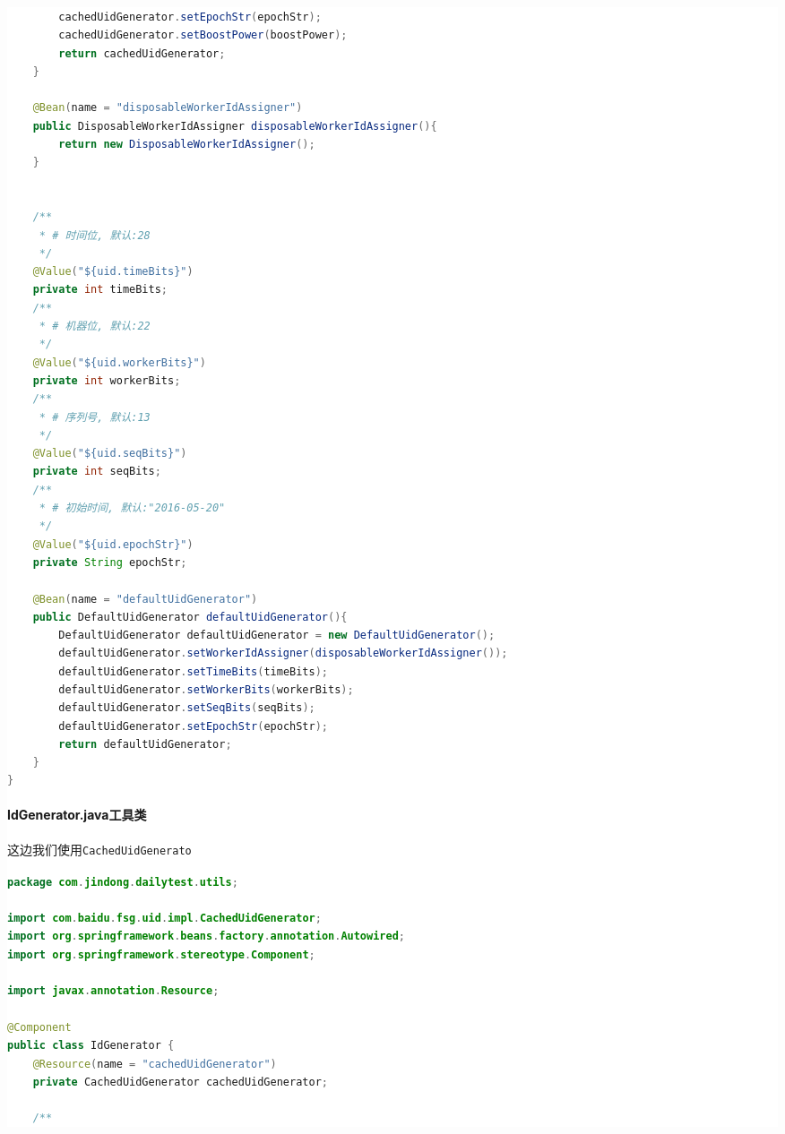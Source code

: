 ```java
        cachedUidGenerator.setEpochStr(epochStr);
        cachedUidGenerator.setBoostPower(boostPower);
        return cachedUidGenerator;
    }

    @Bean(name = "disposableWorkerIdAssigner")
    public DisposableWorkerIdAssigner disposableWorkerIdAssigner(){
        return new DisposableWorkerIdAssigner();
    }


    /**
     * # 时间位, 默认:28
     */
    @Value("${uid.timeBits}")
    private int timeBits;
    /**
     * # 机器位, 默认:22
     */
    @Value("${uid.workerBits}")
    private int workerBits;
    /**
     * # 序列号, 默认:13
     */
    @Value("${uid.seqBits}")
    private int seqBits;
    /**
     * # 初始时间, 默认:"2016-05-20"
     */
    @Value("${uid.epochStr}")
    private String epochStr;

    @Bean(name = "defaultUidGenerator")
    public DefaultUidGenerator defaultUidGenerator(){
        DefaultUidGenerator defaultUidGenerator = new DefaultUidGenerator();
        defaultUidGenerator.setWorkerIdAssigner(disposableWorkerIdAssigner());
        defaultUidGenerator.setTimeBits(timeBits);
        defaultUidGenerator.setWorkerBits(workerBits);
        defaultUidGenerator.setSeqBits(seqBits);
        defaultUidGenerator.setEpochStr(epochStr);
        return defaultUidGenerator;
    }
}
```

#### IdGenerator.java工具类

这边我们使用`CachedUidGenerato`

```java
package com.jindong.dailytest.utils;

import com.baidu.fsg.uid.impl.CachedUidGenerator;
import org.springframework.beans.factory.annotation.Autowired;
import org.springframework.stereotype.Component;

import javax.annotation.Resource;

@Component
public class IdGenerator {
    @Resource(name = "cachedUidGenerator")
    private CachedUidGenerator cachedUidGenerator;

    /**
```